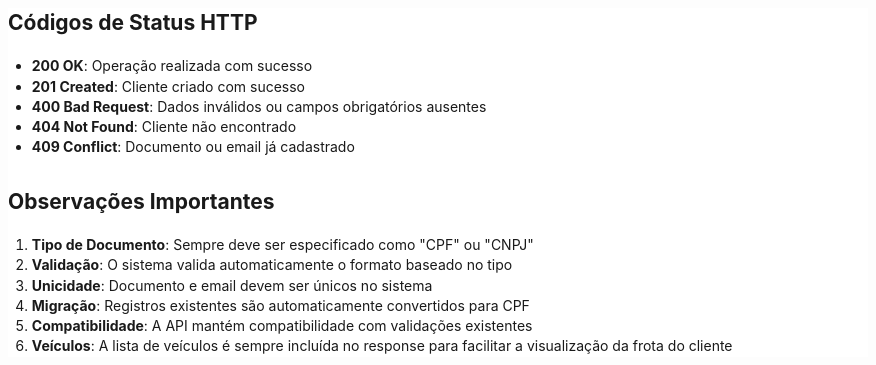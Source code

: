 ## Códigos de Status HTTP

- **200 OK**: Operação realizada com sucesso
- **201 Created**: Cliente criado com sucesso
- **400 Bad Request**: Dados inválidos ou campos obrigatórios ausentes
- **404 Not Found**: Cliente não encontrado
- **409 Conflict**: Documento ou email já cadastrado

## Observações Importantes

1. **Tipo de Documento**: Sempre deve ser especificado como "CPF" ou "CNPJ"
2. **Validação**: O sistema valida automaticamente o formato baseado no tipo
3. **Unicidade**: Documento e email devem ser únicos no sistema
4. **Migração**: Registros existentes são automaticamente convertidos para CPF
5. **Compatibilidade**: A API mantém compatibilidade com validações existentes
6. **Veículos**: A lista de veículos é sempre incluída no response para facilitar a visualização da frota do cliente
